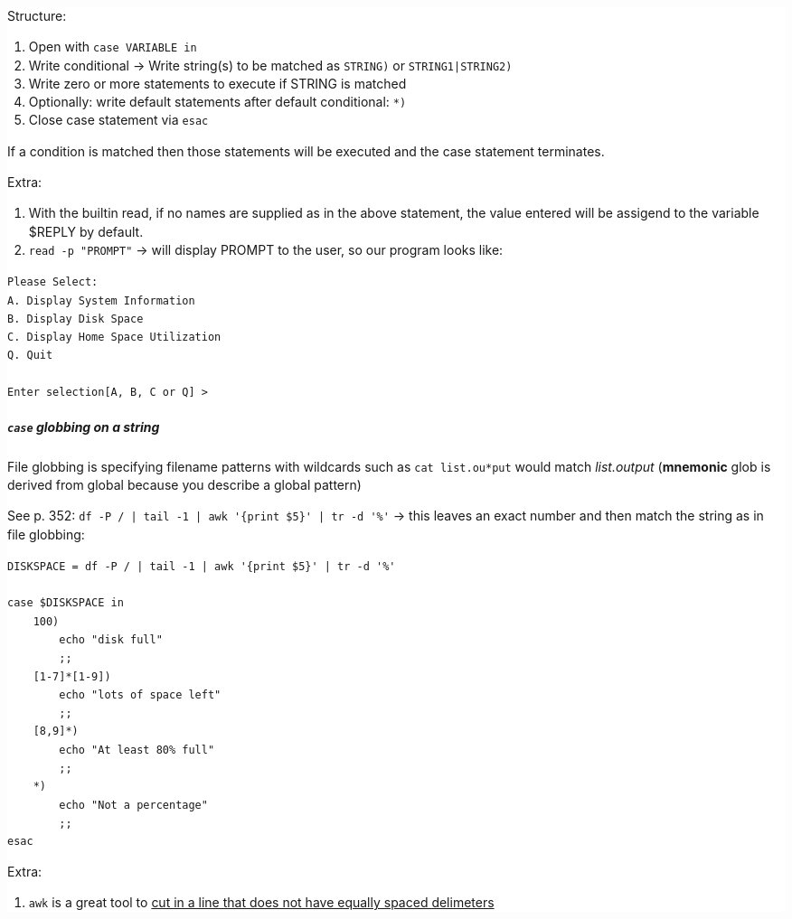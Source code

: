 Structure:

1. Open with `case VARIABLE in`
2. Write conditional -> Write string(s) to be matched as `STRING)` or `STRING1|STRING2)`
3. Write zero  or more statements to execute if STRING is matched
4. Optionally: write default statements after default conditional: `*)`
5. Close case statement via `esac`

If a condition is matched then those statements will be executed and the case statement terminates.

Extra:

1. With the builtin read, if no names are supplied as in the above statement, the value entered will be assigend to the variable $REPLY by default.
2. `read -p "PROMPT"` -> will display PROMPT to the user, so our program looks like:

```
Please Select: 
A. Display System Information
B. Display Disk Space
C. Display Home Space Utilization
Q. Quit

Enter selection[A, B, C or Q] >
```

##### `case` globbing on a string

File globbing is specifying filename patterns with wildcards such as `cat list.ou*put` would match *list.output* (**mnemonic** glob is derived from global because you describe a global pattern)

See p. 352: `df -P / | tail -1 | awk '{print $5}' | tr -d '%'` -> this leaves an exact number and then match the string as in file globbing:

```
DISKSPACE = df -P / | tail -1 | awk '{print $5}' | tr -d '%'

case $DISKSPACE in
	100)
		echo "disk full"
		;;
	[1-7]*[1-9])
		echo "lots of space left"
		;;
	[8,9]*)
		echo "At least 80% full"
		;;
	*)
		echo "Not a percentage"
		;;
esac
```

Extra:
1. `awk` is a great tool to [cut in a line that does not have equally spaced delimeters](http://www.unix.com/linux/51690-how-cut-column-not-equally-spaced-delimeters.html)

